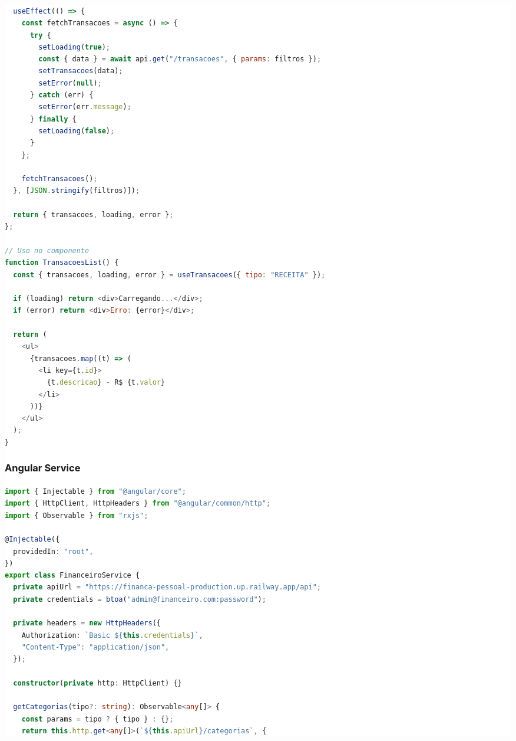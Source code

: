 ```javascript
  useEffect(() => {
    const fetchTransacoes = async () => {
      try {
        setLoading(true);
        const { data } = await api.get("/transacoes", { params: filtros });
        setTransacoes(data);
        setError(null);
      } catch (err) {
        setError(err.message);
      } finally {
        setLoading(false);
      }
    };

    fetchTransacoes();
  }, [JSON.stringify(filtros)]);

  return { transacoes, loading, error };
};

// Uso no componente
function TransacoesList() {
  const { transacoes, loading, error } = useTransacoes({ tipo: "RECEITA" });

  if (loading) return <div>Carregando...</div>;
  if (error) return <div>Erro: {error}</div>;

  return (
    <ul>
      {transacoes.map((t) => (
        <li key={t.id}>
          {t.descricao} - R$ {t.valor}
        </li>
      ))}
    </ul>
  );
}
```

### Angular Service

```typescript
import { Injectable } from "@angular/core";
import { HttpClient, HttpHeaders } from "@angular/common/http";
import { Observable } from "rxjs";

@Injectable({
  providedIn: "root",
})
export class FinanceiroService {
  private apiUrl = "https://financa-pessoal-production.up.railway.app/api";
  private credentials = btoa("admin@financeiro.com:password");

  private headers = new HttpHeaders({
    Authorization: `Basic ${this.credentials}`,
    "Content-Type": "application/json",
  });

  constructor(private http: HttpClient) {}

  getCategorias(tipo?: string): Observable<any[]> {
    const params = tipo ? { tipo } : {};
    return this.http.get<any[]>(`${this.apiUrl}/categorias`, {
```